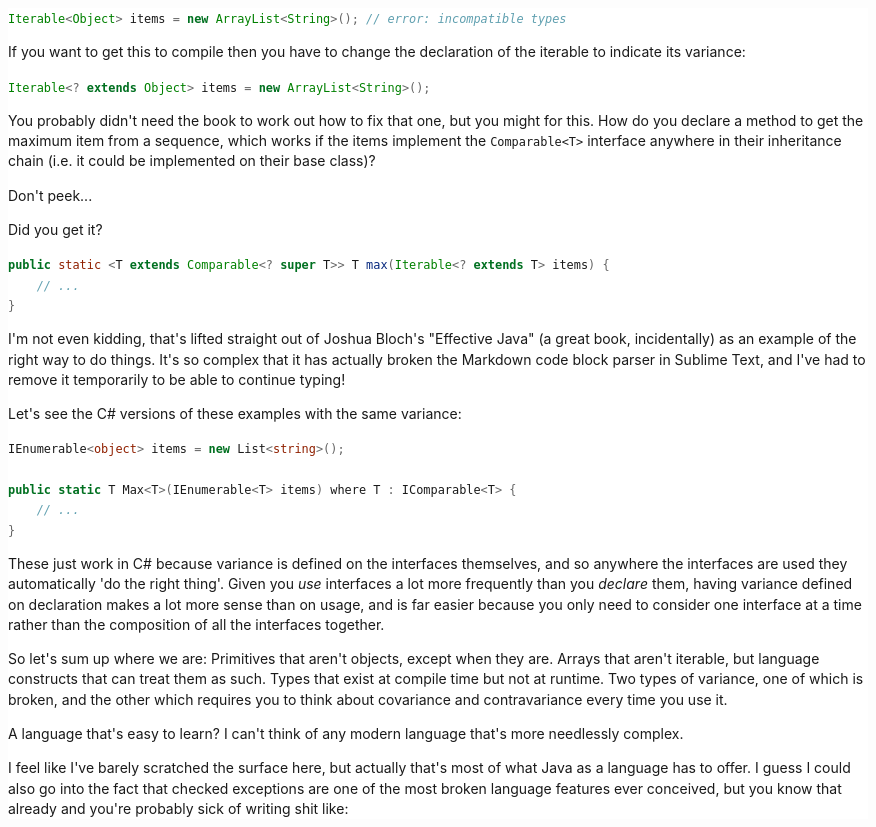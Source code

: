 ~~~java
Iterable<Object> items = new ArrayList<String>(); // error: incompatible types
~~~

If you want to get this to compile then you have to change the declaration of the iterable to indicate its variance:

~~~java
Iterable<? extends Object> items = new ArrayList<String>();
~~~

You probably didn't need the book to work out how to fix that one, but you might for this. How do you declare a method to get the maximum item from a sequence, which works if the items implement the `Comparable<T>` interface anywhere in their inheritance chain (i.e. it could be implemented on their base class)?

Don't peek...

Did you get it?

~~~java
public static <T extends Comparable<? super T>> T max(Iterable<? extends T> items) {
    // ...
}
~~~

I'm not even kidding, that's lifted straight out of Joshua Bloch's "Effective Java" (a great book, incidentally) as an example of the right way to do things. It's so complex that it has actually broken the Markdown code block parser in Sublime Text, and I've had to remove it temporarily to be able to continue typing!

Let's see the C# versions of these examples with the same variance:

~~~csharp
IEnumerable<object> items = new List<string>();

public static T Max<T>(IEnumerable<T> items) where T : IComparable<T> {
    // ...
}
~~~

These just work in C# because variance is defined on the interfaces themselves, and so anywhere the interfaces are used they automatically 'do the right thing'. Given you _use_ interfaces a lot more frequently than you _declare_ them, having variance defined on declaration makes a lot more sense than on usage, and is far easier because you only need to consider one interface at a time rather than the composition of all the interfaces together.

So let's sum up where we are: Primitives that aren't objects, except when they are. Arrays that aren't iterable, but language constructs that can treat them as such. Types that exist at compile time but not at runtime. Two types of variance, one of which is broken, and the other which requires you to think about covariance and contravariance every time you use it.

A language that's easy to learn? I can't think of any modern language that's more needlessly complex.

I feel like I've barely scratched the surface here, but actually that's most of what Java as a language has to offer. I guess I could also go into the fact that checked exceptions are one of the most broken language features ever conceived, but you know that already and you're probably sick of writing shit like:
